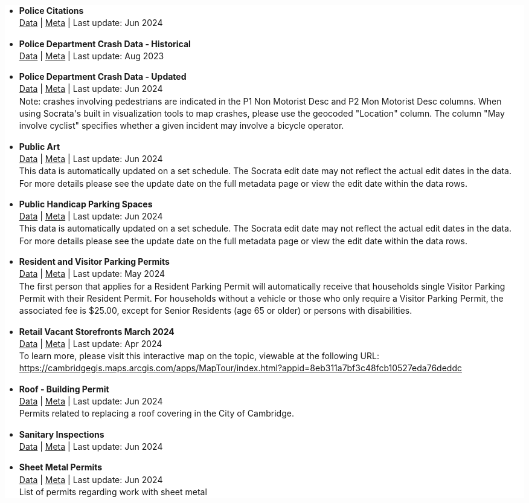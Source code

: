 - **Police Citations**  
  [Data](https://data.cambridgema.gov/resource/gmq6-8ver.json) | [Meta](https://data.cambridgema.gov/api/views/gmq6-8ver) | Last update: Jun 2024

- **Police Department Crash Data - Historical**  
  [Data](https://data.cambridgema.gov/resource/ybny-g9cv.json) | [Meta](https://data.cambridgema.gov/api/views/ybny-g9cv) | Last update: Aug 2023

- **Police Department Crash Data - Updated**  
  [Data](https://data.cambridgema.gov/resource/gb5w-yva3.json) | [Meta](https://data.cambridgema.gov/api/views/gb5w-yva3) | Last update: Jun 2024  
  Note: crashes involving pedestrians are indicated in the P1 Non Motorist Desc and P2 Mon Motorist Desc columns. When using Socrata's built in visualization tools to map crashes, please use the geocoded "Location" column. The column "May involve cyclist" specifies whether a given incident may involve a bicycle operator.

- **Public Art**  
  [Data](https://data.cambridgema.gov/resource/p4zn-aid4.json) | [Meta](https://data.cambridgema.gov/api/views/p4zn-aid4) | Last update: Jun 2024  
  This data is automatically updated on a set schedule. The Socrata edit date may not reflect the actual edit dates in the data. For more details please see the update date on the full metadata page or view the edit date within the data rows.

- **Public Handicap Parking Spaces**  
  [Data](https://data.cambridgema.gov/resource/q5yt-bvvn.json) | [Meta](https://data.cambridgema.gov/api/views/q5yt-bvvn) | Last update: Jun 2024  
  This data is automatically updated on a set schedule. The Socrata edit date may not reflect the actual edit dates in the data. For more details please see the update date on the full metadata page or view the edit date within the data rows.

- **Resident and Visitor Parking Permits**  
  [Data](https://data.cambridgema.gov/resource/khuw-r9f4.json) | [Meta](https://data.cambridgema.gov/api/views/khuw-r9f4) | Last update: May 2024  
  The first person that applies for a Resident Parking Permit will automatically receive that households single Visitor Parking Permit with their Resident Permit. For households without a vehicle or those who only require a Visitor Parking Permit, the associated fee is $25.00, except for Senior Residents (age 65 or older) or persons with disabilities.

- **Retail Vacant Storefronts March 2024**  
  [Data](https://data.cambridgema.gov/resource/exmr-dxma.json) | [Meta](https://data.cambridgema.gov/api/views/exmr-dxma) | Last update: Apr 2024  
  To learn more, please visit this interactive map on the topic, viewable at the following URL: https://cambridgegis.maps.arcgis.com/apps/MapTour/index.html?appid=8eb311a7bf3c48fcb10527eda76deddc

- **Roof - Building Permit**  
  [Data](https://data.cambridgema.gov/resource/79ih-g44d.json) | [Meta](https://data.cambridgema.gov/api/views/79ih-g44d) | Last update: Jun 2024  
  Permits related to replacing a roof covering in the City of Cambridge.

- **Sanitary Inspections**  
  [Data](https://data.cambridgema.gov/resource/ryb9-qzmw.json) | [Meta](https://data.cambridgema.gov/api/views/ryb9-qzmw) | Last update: Jun 2024

- **Sheet Metal Permits**  
  [Data](https://data.cambridgema.gov/resource/cmy2-saf4.json) | [Meta](https://data.cambridgema.gov/api/views/cmy2-saf4) | Last update: Jun 2024  
  List of permits regarding work with sheet metal
